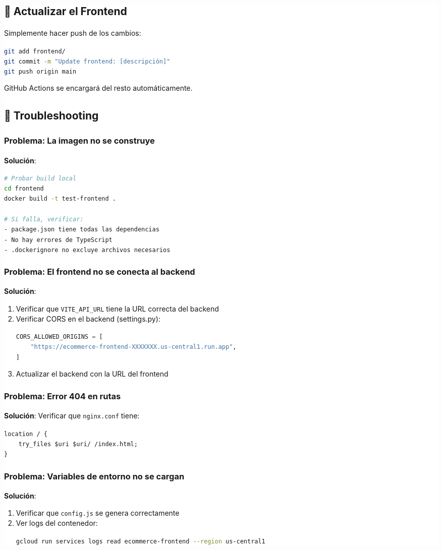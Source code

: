 ## 🔄 Actualizar el Frontend

Simplemente hacer push de los cambios:

```bash
git add frontend/
git commit -m "Update frontend: [descripción]"
git push origin main
```

GitHub Actions se encargará del resto automáticamente.

## 🐛 Troubleshooting

### Problema: La imagen no se construye

**Solución**:
```bash
# Probar build local
cd frontend
docker build -t test-frontend .

# Si falla, verificar:
- package.json tiene todas las dependencias
- No hay errores de TypeScript
- .dockerignore no excluye archivos necesarios
```

### Problema: El frontend no se conecta al backend

**Solución**:
1. Verificar que `VITE_API_URL` tiene la URL correcta del backend
2. Verificar CORS en el backend (settings.py):
   ```python
   CORS_ALLOWED_ORIGINS = [
       "https://ecommerce-frontend-XXXXXXX.us-central1.run.app",
   ]
   ```
3. Actualizar el backend con la URL del frontend

### Problema: Error 404 en rutas

**Solución**: Verificar que `nginx.conf` tiene:
```nginx
location / {
    try_files $uri $uri/ /index.html;
}
```

### Problema: Variables de entorno no se cargan

**Solución**:
1. Verificar que `config.js` se genera correctamente
2. Ver logs del contenedor:
   ```bash
   gcloud run services logs read ecommerce-frontend --region us-central1
   ```
